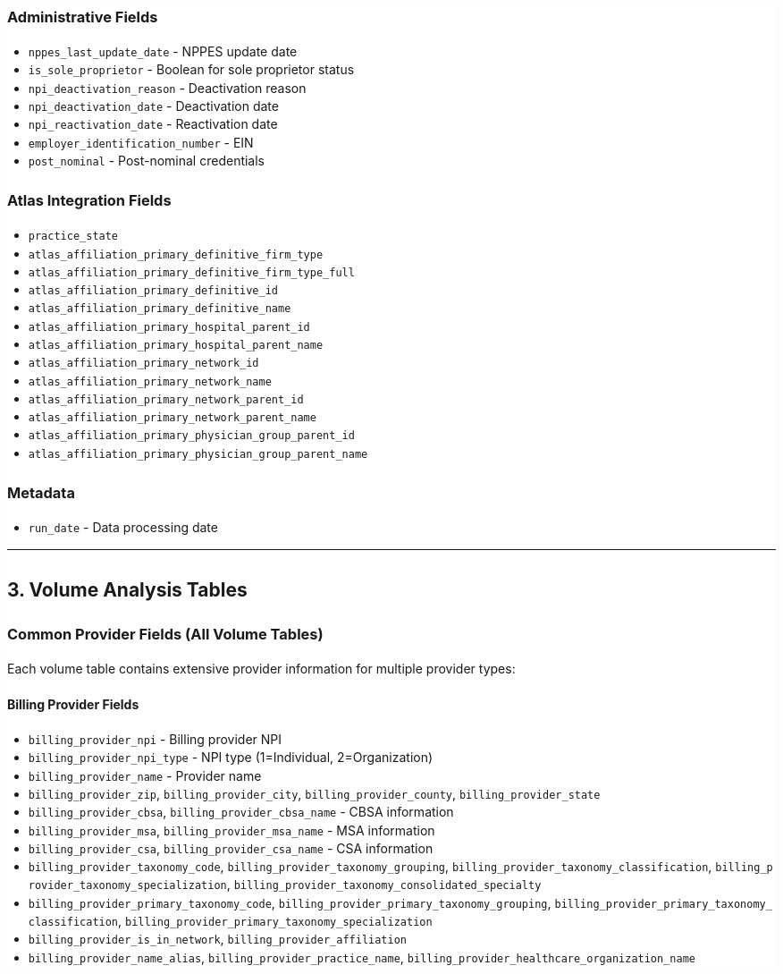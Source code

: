 ### Administrative Fields
- `nppes_last_update_date` - NPPES update date
- `is_sole_proprietor` - Boolean for sole proprietor status
- `npi_deactivation_reason` - Deactivation reason
- `npi_deactivation_date` - Deactivation date
- `npi_reactivation_date` - Reactivation date
- `employer_identification_number` - EIN
- `post_nominal` - Post-nominal credentials

### Atlas Integration Fields
- `practice_state`
- `atlas_affiliation_primary_definitive_firm_type`
- `atlas_affiliation_primary_definitive_firm_type_full`
- `atlas_affiliation_primary_definitive_id`
- `atlas_affiliation_primary_definitive_name`
- `atlas_affiliation_primary_hospital_parent_id`
- `atlas_affiliation_primary_hospital_parent_name`
- `atlas_affiliation_primary_network_id`
- `atlas_affiliation_primary_network_name`
- `atlas_affiliation_primary_network_parent_id`
- `atlas_affiliation_primary_network_parent_name`
- `atlas_affiliation_primary_physician_group_parent_id`
- `atlas_affiliation_primary_physician_group_parent_name`

### Metadata
- `run_date` - Data processing date

---

## 3. Volume Analysis Tables

### Common Provider Fields (All Volume Tables)
Each volume table contains extensive provider information for multiple provider types:

#### Billing Provider Fields
- `billing_provider_npi` - Billing provider NPI
- `billing_provider_npi_type` - NPI type (1=Individual, 2=Organization)
- `billing_provider_name` - Provider name
- `billing_provider_zip`, `billing_provider_city`, `billing_provider_county`, `billing_provider_state`
- `billing_provider_cbsa`, `billing_provider_cbsa_name` - CBSA information
- `billing_provider_msa`, `billing_provider_msa_name` - MSA information
- `billing_provider_csa`, `billing_provider_csa_name` - CSA information
- `billing_provider_taxonomy_code`, `billing_provider_taxonomy_grouping`, `billing_provider_taxonomy_classification`, `billing_provider_taxonomy_specialization`, `billing_provider_taxonomy_consolidated_specialty`
- `billing_provider_primary_taxonomy_code`, `billing_provider_primary_taxonomy_grouping`, `billing_provider_primary_taxonomy_classification`, `billing_provider_primary_taxonomy_specialization`
- `billing_provider_is_in_network`, `billing_provider_affiliation`
- `billing_provider_name_alias`, `billing_provider_practice_name`, `billing_provider_healthcare_organization_name`
